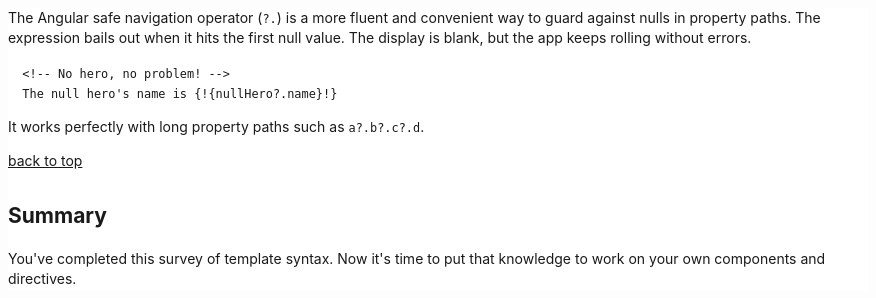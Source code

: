 The Angular safe navigation operator (`?.`) is a more fluent and convenient way to guard against nulls in property paths.
The expression bails out when it hits the first null value.
The display is blank, but the app keeps rolling without errors.

<?code-excerpt "lib/app_component.html (safe-6)"?>
```
  <!-- No hero, no problem! -->
  The null hero's name is {!{nullHero?.name}!}
```

It works perfectly with long property paths such as `a?.b?.c?.d`.

<a href="#contents">back to top</a>
<div class="l-hr"></div>

## Summary

You've completed this survey of template syntax.
Now it's time to put that knowledge to work on your own components and directives.

[Map]: {{site.dart_api}}/dart-core/Map-class.html


  [CssSD]: {{site.dart_api}}/dart-html/CssStyleDeclaration-class.html